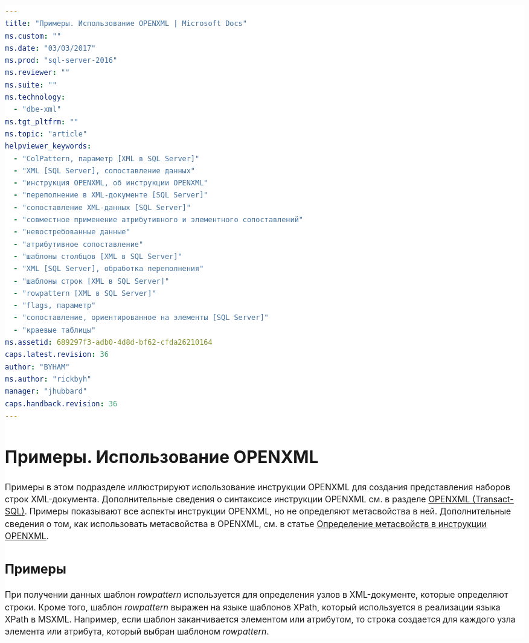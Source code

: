 ```yaml
---
title: "Примеры. Использование OPENXML | Microsoft Docs"
ms.custom: ""
ms.date: "03/03/2017"
ms.prod: "sql-server-2016"
ms.reviewer: ""
ms.suite: ""
ms.technology: 
  - "dbe-xml"
ms.tgt_pltfrm: ""
ms.topic: "article"
helpviewer_keywords: 
  - "ColPattern, параметр [XML в SQL Server]"
  - "XML [SQL Server], сопоставление данных"
  - "инструкция OPENXML, об инструкции OPENXML"
  - "переполнение в XML-документе [SQL Server]"
  - "сопоставление XML-данных [SQL Server]"
  - "совместное применение атрибутивного и элементного сопоставлений"
  - "невостребованные данные"
  - "атрибутивное сопоставление"
  - "шаблоны столбцов [XML в SQL Server]"
  - "XML [SQL Server], обработка переполнения"
  - "шаблоны строк [XML в SQL Server]"
  - "rowpattern [XML в SQL Server]"
  - "flags, параметр"
  - "сопоставление, ориентированное на элементы [SQL Server]"
  - "краевые таблицы"
ms.assetid: 689297f3-adb0-4d8d-bf62-cfda26210164
caps.latest.revision: 36
author: "BYHAM"
ms.author: "rickbyh"
manager: "jhubbard"
caps.handback.revision: 36
---
```

# Примеры. Использование OPENXML
  Примеры в этом подразделе иллюстрируют использование инструкции OPENXML для создания представления наборов строк XML-документа. Дополнительные сведения о синтаксисе инструкции OPENXML см. в разделе [OPENXML (Transact-SQL)](../../t-sql/functions/openxml-transact-sql.md). Примеры показывают все аспекты инструкции OPENXML, но не определяют метасвойства в ней. Дополнительные сведения о том, как использовать метасвойства в OPENXML, см. в статье [Определение метасвойств в инструкции OPENXML](../../relational-databases/xml/specify-metaproperties-in-openxml.md).  
  
## Примеры  
 При получении данных шаблон *rowpattern* используется для определения узлов в XML-документе, которые определяют строки. Кроме того, шаблон *rowpattern* выражен на языке шаблонов XPath, который используется в реализации языка XPath в MSXML. Например, если шаблон заканчивается элементом или атрибутом, то строка создается для каждого узла элемента или атрибута, который выбран шаблоном *rowpattern*.  
  